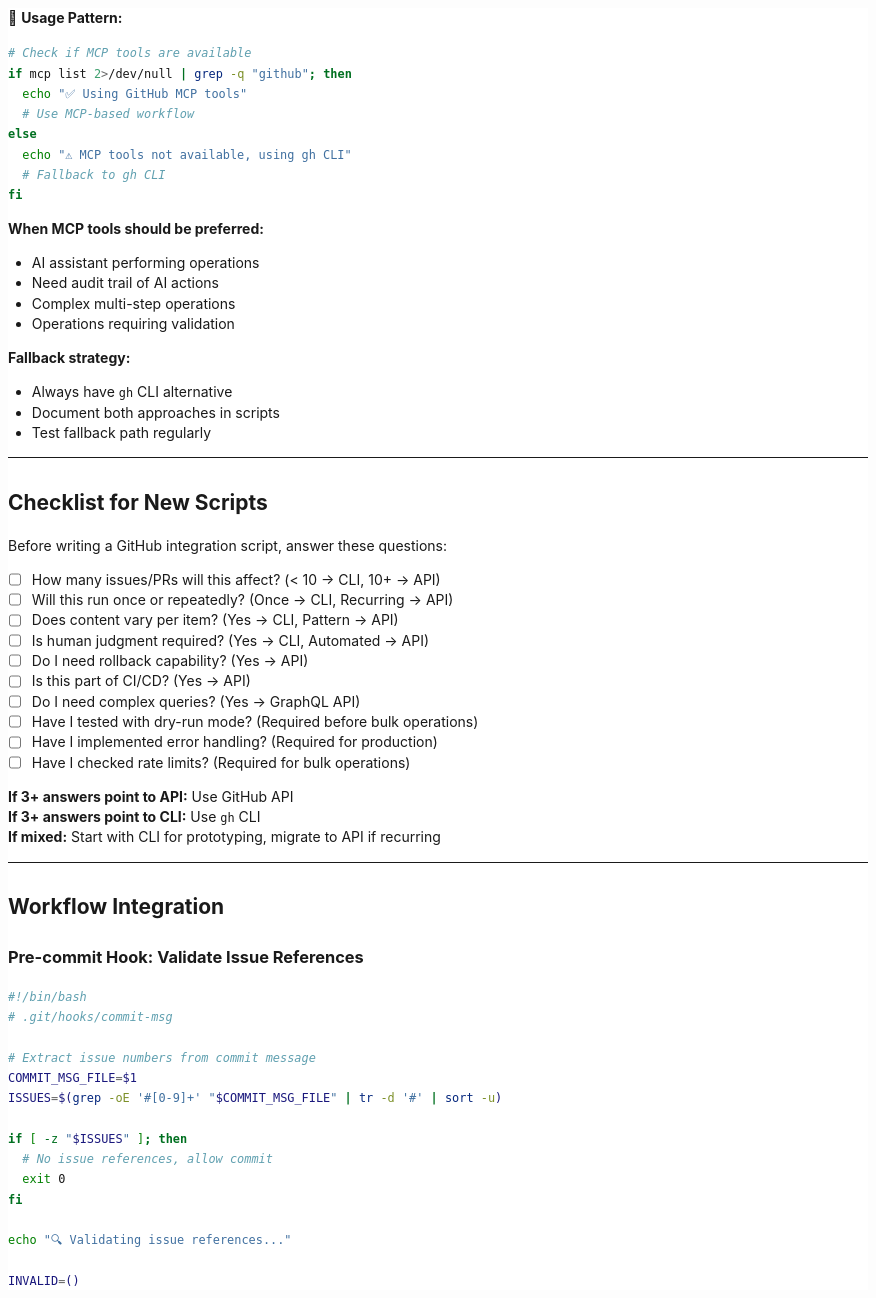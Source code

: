 📝 **Usage Pattern:**
```bash
# Check if MCP tools are available
if mcp list 2>/dev/null | grep -q "github"; then
  echo "✅ Using GitHub MCP tools"
  # Use MCP-based workflow
else
  echo "⚠️ MCP tools not available, using gh CLI"
  # Fallback to gh CLI
fi
```

**When MCP tools should be preferred:**
- AI assistant performing operations
- Need audit trail of AI actions
- Complex multi-step operations
- Operations requiring validation

**Fallback strategy:**
- Always have `gh` CLI alternative
- Document both approaches in scripts
- Test fallback path regularly

---

## Checklist for New Scripts

Before writing a GitHub integration script, answer these questions:

- [ ] How many issues/PRs will this affect? (< 10 → CLI, 10+ → API)
- [ ] Will this run once or repeatedly? (Once → CLI, Recurring → API)
- [ ] Does content vary per item? (Yes → CLI, Pattern → API)
- [ ] Is human judgment required? (Yes → CLI, Automated → API)
- [ ] Do I need rollback capability? (Yes → API)
- [ ] Is this part of CI/CD? (Yes → API)
- [ ] Do I need complex queries? (Yes → GraphQL API)
- [ ] Have I tested with dry-run mode? (Required before bulk operations)
- [ ] Have I implemented error handling? (Required for production)
- [ ] Have I checked rate limits? (Required for bulk operations)

**If 3+ answers point to API:** Use GitHub API  
**If 3+ answers point to CLI:** Use `gh` CLI  
**If mixed:** Start with CLI for prototyping, migrate to API if recurring

---

## Workflow Integration

### Pre-commit Hook: Validate Issue References

```bash
#!/bin/bash
# .git/hooks/commit-msg

# Extract issue numbers from commit message
COMMIT_MSG_FILE=$1
ISSUES=$(grep -oE '#[0-9]+' "$COMMIT_MSG_FILE" | tr -d '#' | sort -u)

if [ -z "$ISSUES" ]; then
  # No issue references, allow commit
  exit 0
fi

echo "🔍 Validating issue references..."

INVALID=()
```